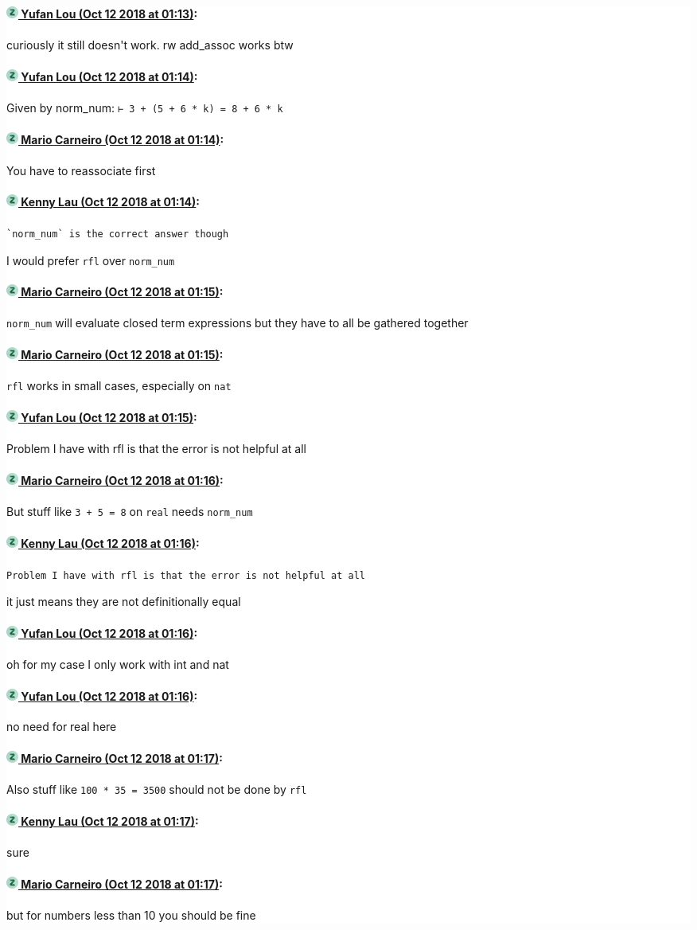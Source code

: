 
#### [![Click to go to Zulip](../../assets/img/zulip2.png) Yufan Lou (Oct 12 2018 at 01:13)](https://leanprover.zulipchat.com/#narrow/stream/113489-new%20members/topic/Which%20rule%20to%20use%20for%20arithmetic%20calculations%20in%20calc%20mode%3F/near/135642587):
curiously it still doesn't work. rw add_assoc works btw

#### [![Click to go to Zulip](../../assets/img/zulip2.png) Yufan Lou (Oct 12 2018 at 01:14)](https://leanprover.zulipchat.com/#narrow/stream/113489-new%20members/topic/Which%20rule%20to%20use%20for%20arithmetic%20calculations%20in%20calc%20mode%3F/near/135642644):
Given by norm_num: `⊢ 3 + (5 + 6 * k) = 8 + 6 * k`

#### [![Click to go to Zulip](../../assets/img/zulip2.png) Mario Carneiro (Oct 12 2018 at 01:14)](https://leanprover.zulipchat.com/#narrow/stream/113489-new%20members/topic/Which%20rule%20to%20use%20for%20arithmetic%20calculations%20in%20calc%20mode%3F/near/135642649):
You have to reassociate first

#### [![Click to go to Zulip](../../assets/img/zulip2.png) Kenny Lau (Oct 12 2018 at 01:14)](https://leanprover.zulipchat.com/#narrow/stream/113489-new%20members/topic/Which%20rule%20to%20use%20for%20arithmetic%20calculations%20in%20calc%20mode%3F/near/135642651):
```quote
`norm_num` is the correct answer though
```
I would prefer `rfl` over `norm_num`

#### [![Click to go to Zulip](../../assets/img/zulip2.png) Mario Carneiro (Oct 12 2018 at 01:15)](https://leanprover.zulipchat.com/#narrow/stream/113489-new%20members/topic/Which%20rule%20to%20use%20for%20arithmetic%20calculations%20in%20calc%20mode%3F/near/135642664):
`norm_num` will evaluate closed term expressions but they have to all be gathered together

#### [![Click to go to Zulip](../../assets/img/zulip2.png) Mario Carneiro (Oct 12 2018 at 01:15)](https://leanprover.zulipchat.com/#narrow/stream/113489-new%20members/topic/Which%20rule%20to%20use%20for%20arithmetic%20calculations%20in%20calc%20mode%3F/near/135642673):
`rfl` works in small cases, especially on `nat`

#### [![Click to go to Zulip](../../assets/img/zulip2.png) Yufan Lou (Oct 12 2018 at 01:15)](https://leanprover.zulipchat.com/#narrow/stream/113489-new%20members/topic/Which%20rule%20to%20use%20for%20arithmetic%20calculations%20in%20calc%20mode%3F/near/135642678):
Problem I have with rfl is that the error is not helpful at all

#### [![Click to go to Zulip](../../assets/img/zulip2.png) Mario Carneiro (Oct 12 2018 at 01:16)](https://leanprover.zulipchat.com/#narrow/stream/113489-new%20members/topic/Which%20rule%20to%20use%20for%20arithmetic%20calculations%20in%20calc%20mode%3F/near/135642734):
But stuff like `3 + 5 = 8` on `real` needs `norm_num`

#### [![Click to go to Zulip](../../assets/img/zulip2.png) Kenny Lau (Oct 12 2018 at 01:16)](https://leanprover.zulipchat.com/#narrow/stream/113489-new%20members/topic/Which%20rule%20to%20use%20for%20arithmetic%20calculations%20in%20calc%20mode%3F/near/135642744):
```quote
Problem I have with rfl is that the error is not helpful at all
```
it just means they are not definitionally equal

#### [![Click to go to Zulip](../../assets/img/zulip2.png) Yufan Lou (Oct 12 2018 at 01:16)](https://leanprover.zulipchat.com/#narrow/stream/113489-new%20members/topic/Which%20rule%20to%20use%20for%20arithmetic%20calculations%20in%20calc%20mode%3F/near/135642753):
oh for my case I only work with int and nat

#### [![Click to go to Zulip](../../assets/img/zulip2.png) Yufan Lou (Oct 12 2018 at 01:16)](https://leanprover.zulipchat.com/#narrow/stream/113489-new%20members/topic/Which%20rule%20to%20use%20for%20arithmetic%20calculations%20in%20calc%20mode%3F/near/135642759):
no need for real here

#### [![Click to go to Zulip](../../assets/img/zulip2.png) Mario Carneiro (Oct 12 2018 at 01:17)](https://leanprover.zulipchat.com/#narrow/stream/113489-new%20members/topic/Which%20rule%20to%20use%20for%20arithmetic%20calculations%20in%20calc%20mode%3F/near/135642768):
Also stuff like `100 * 35 = 3500` should not be done by `rfl`

#### [![Click to go to Zulip](../../assets/img/zulip2.png) Kenny Lau (Oct 12 2018 at 01:17)](https://leanprover.zulipchat.com/#narrow/stream/113489-new%20members/topic/Which%20rule%20to%20use%20for%20arithmetic%20calculations%20in%20calc%20mode%3F/near/135642770):
sure

#### [![Click to go to Zulip](../../assets/img/zulip2.png) Mario Carneiro (Oct 12 2018 at 01:17)](https://leanprover.zulipchat.com/#narrow/stream/113489-new%20members/topic/Which%20rule%20to%20use%20for%20arithmetic%20calculations%20in%20calc%20mode%3F/near/135642782):
but for numbers less than 10 you should be fine